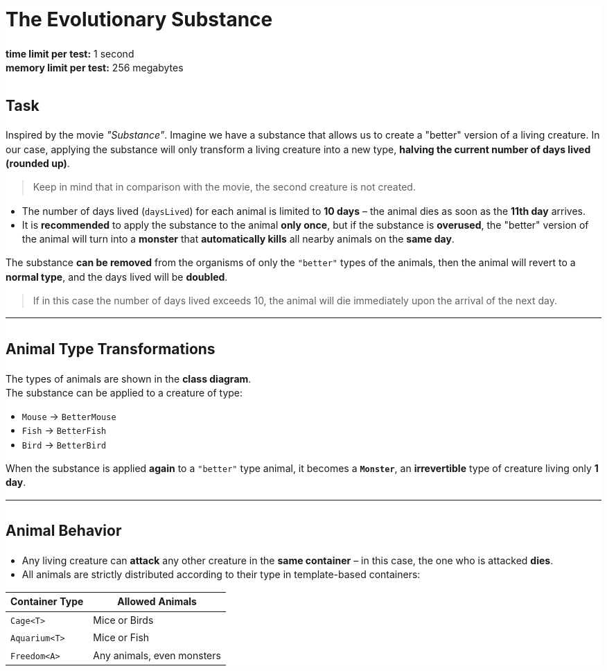 # The Evolutionary Substance

**time limit per test:** 1 second  
**memory limit per test:** 256 megabytes

## Task

Inspired by the movie *"Substance"*. Imagine we have a substance that allows us to create a "better" version of a living creature. In our case, applying the substance will only transform a living creature into a new type, **halving the current number of days lived (rounded up)**. 

> Keep in mind that in comparison with the movie, the second creature is not created.

- The number of days lived (`daysLived`) for each animal is limited to **10 days** – the animal dies as soon as the **11th day** arrives.
- It is **recommended** to apply the substance to the animal **only once**, but if the substance is **overused**, the "better" version of the animal will turn into a **monster** that **automatically kills** all nearby animals on the **same day**.

The substance **can be removed** from the organisms of only the `"better"` types of the animals, then the animal will revert to a **normal type**, and the days lived will be **doubled**.  
> If in this case the number of days lived exceeds 10, the animal will die immediately upon the arrival of the next day.

---

## Animal Type Transformations

The types of animals are shown in the **class diagram**.  
The substance can be applied to a creature of type:

- `Mouse` → `BetterMouse`
- `Fish` → `BetterFish`
- `Bird` → `BetterBird`

When the substance is applied **again** to a `"better"` type animal, it becomes a **`Monster`**, an **irrevertible** type of creature living only **1 day**.

---

## Animal Behavior

- Any living creature can **attack** any other creature in the **same container** – in this case, the one who is attacked **dies**.
- All animals are strictly distributed according to their type in template-based containers:

| Container Type   | Allowed Animals                       |
|------------------|----------------------------------------|
| `Cage<T>`        | Mice or Birds                         |
| `Aquarium<T>`    | Mice or Fish                          |
| `Freedom<A>`     | Any animals, even monsters            |
